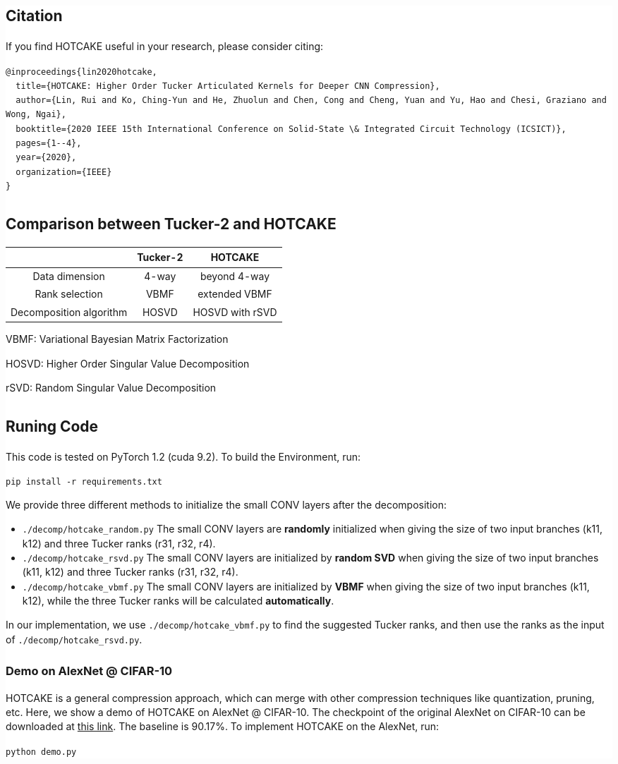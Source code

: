 ## Citation
If you find HOTCAKE useful in your research, please consider citing:
```
@inproceedings{lin2020hotcake,
  title={HOTCAKE: Higher Order Tucker Articulated Kernels for Deeper CNN Compression},
  author={Lin, Rui and Ko, Ching-Yun and He, Zhuolun and Chen, Cong and Cheng, Yuan and Yu, Hao and Chesi, Graziano and Wong, Ngai},
  booktitle={2020 IEEE 15th International Conference on Solid-State \& Integrated Circuit Technology (ICSICT)},
  pages={1--4},
  year={2020},
  organization={IEEE}
}
```

## Comparison between Tucker-2 and HOTCAKE
|       | Tucker-2 | HOTCAKE |
|:----:|:----:|:----:|
| Data dimension | 4-way | beyond 4-way |
| Rank selection | VBMF | extended VBMF |
| Decomposition algorithm | HOSVD | HOSVD with rSVD |

VBMF: Variational Bayesian Matrix Factorization

HOSVD: Higher Order Singular Value Decomposition

rSVD: Random Singular Value Decomposition

## Runing Code
This code is tested on PyTorch 1.2 (cuda 9.2). To build the Environment, run:
```
pip install -r requirements.txt
```

We provide three different methods to initialize the small CONV layers after the decomposition:
+ ```./decomp/hotcake_random.py``` The small CONV layers are **randomly** initialized when giving the size of two input branches (k11, k12) and three Tucker ranks (r31, r32, r4).
+ ```./decomp/hotcake_rsvd.py``` The small CONV layers are initialized by **random SVD** when giving the size of two input branches (k11, k12) and three Tucker ranks (r31, r32, r4).
+ ```./decomp/hotcake_vbmf.py``` The small CONV layers are initialized by **VBMF** when giving the size of two input branches (k11, k12), while the three Tucker ranks will be calculated **automatically**.

In our implementation, we use ```./decomp/hotcake_vbmf.py``` to find the suggested Tucker ranks, and then use the ranks as the input of ```./decomp/hotcake_rsvd.py```.

### Demo on AlexNet @ CIFAR-10
HOTCAKE is a general compression approach, which can merge with other compression techniques like quantization, pruning, etc. Here, we show a demo of HOTCAKE on AlexNet @ CIFAR-10. The checkpoint of the original AlexNet on CIFAR-10 can be downloaded at [this link](https://drive.google.com/drive/folders/1Cp_9_5aGzfZA_vDsOC-3nae4mRVGIKAE?usp=sharing). The baseline is 90.17%. To implement HOTCAKE on the AlexNet, run:
```
python demo.py
```

